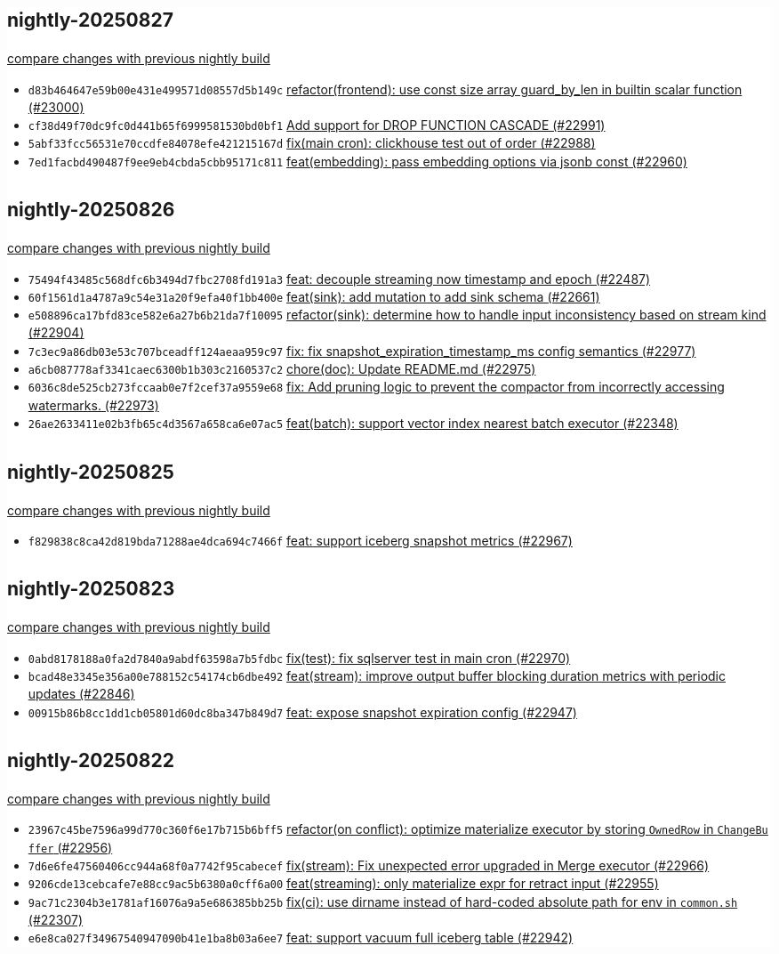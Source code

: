 ## nightly-20250827
[compare changes with previous nightly build](https://github.com/risingwavelabs/risingwave/compare/75494f43485c568dfc6b3494d7fbc2708fd191a3...d83b464647e59b00e431e499571d08557d5b149c)
- `d83b464647e59b00e431e499571d08557d5b149c` [refactor(frontend): use const size array guard_by_len in builtin scalar function (#23000)](https://github.com/risingwavelabs/risingwave/pull/23000)
- `cf38d49f70dc9fc0d441b65f6999581530bd0bf1` [Add support for DROP FUNCTION CASCADE (#22991)](https://github.com/risingwavelabs/risingwave/pull/22991)
- `5abf33fcc56531e70ccdfe84078efe421215167d` [fix(main cron): clickhouse test out of order (#22988)](https://github.com/risingwavelabs/risingwave/pull/22988)
- `7ed1facbd490487f9ee9eb4cbda5cbb95171c811` [feat(embedding): pass embedding options via jsonb const (#22960)](https://github.com/risingwavelabs/risingwave/pull/22960)

## nightly-20250826
[compare changes with previous nightly build](https://github.com/risingwavelabs/risingwave/compare/f829838c8ca42d819bda71288ae4dca694c7466f...75494f43485c568dfc6b3494d7fbc2708fd191a3)
- `75494f43485c568dfc6b3494d7fbc2708fd191a3` [feat: decouple streaming now timestamp and epoch (#22487)](https://github.com/risingwavelabs/risingwave/pull/22487)
- `60f1561d1a4787a9c54e31a20f9efa40f1bb400e` [feat(sink): add mutation to add sink schema (#22661)](https://github.com/risingwavelabs/risingwave/pull/22661)
- `e508896ca17bfd83ce582e6a27b6b21da7f10095` [refactor(sink): determine how to handle input inconsistency based on stream kind (#22904)](https://github.com/risingwavelabs/risingwave/pull/22904)
- `7c3ec9a86db03e53c707bceadff124aeaa959c97` [fix: fix snapshot_expiration_timestamp_ms config semantics (#22977)](https://github.com/risingwavelabs/risingwave/pull/22977)
- `a6cb087778af3341caec6300b1b303c2160537c2` [chore(doc): Update README.md (#22975)](https://github.com/risingwavelabs/risingwave/pull/22975)
- `6036c8de525cb273fccaab0e7f2cef37a9559e68` [fix: Add pruning logic to prevent the compactor from incorrectly accessing watermarks. (#22973)](https://github.com/risingwavelabs/risingwave/pull/22973)
- `26ae2633411e02b3fb65c4d3567a658ca6e07ac5` [feat(batch): support vector index nearest batch executor (#22348)](https://github.com/risingwavelabs/risingwave/pull/22348)

## nightly-20250825
[compare changes with previous nightly build](https://github.com/risingwavelabs/risingwave/compare/0abd8178188a0fa2d7840a9abdf63598a7b5fdbc...f829838c8ca42d819bda71288ae4dca694c7466f)
- `f829838c8ca42d819bda71288ae4dca694c7466f` [feat: support iceberg snapshot metrics (#22967)](https://github.com/risingwavelabs/risingwave/pull/22967)

## nightly-20250823
[compare changes with previous nightly build](https://github.com/risingwavelabs/risingwave/compare/23967c45be7596a99d770c360f6e17b715b6bff5...0abd8178188a0fa2d7840a9abdf63598a7b5fdbc)
- `0abd8178188a0fa2d7840a9abdf63598a7b5fdbc` [fix(test): fix sqlserver test in main cron (#22970)](https://github.com/risingwavelabs/risingwave/pull/22970)
- `bcad48e3345e356a00e788152c54174cb6dbe492` [feat(stream): improve output buffer blocking duration metrics with periodic updates (#22846)](https://github.com/risingwavelabs/risingwave/pull/22846)
- `00915b86b8cc1dd1cb05801d60dc8ba347b849d7` [feat: expose snapshot expiration config (#22947)](https://github.com/risingwavelabs/risingwave/pull/22947)

## nightly-20250822
[compare changes with previous nightly build](https://github.com/risingwavelabs/risingwave/compare/bdc7156fa077ef0ae85bf2d9bd5f776dc4094e5d...23967c45be7596a99d770c360f6e17b715b6bff5)
- `23967c45be7596a99d770c360f6e17b715b6bff5` [refactor(on conflict): optimize materialize executor by storing `OwnedRow` in `ChangeBuffer` (#22956)](https://github.com/risingwavelabs/risingwave/pull/22956)
- `7d6e6fe47560406cc944a68f0a7742f95cabecef` [fix(stream): Fix unexpected error upgraded in Merge executor (#22966)](https://github.com/risingwavelabs/risingwave/pull/22966)
- `9206cde13cebcafe7e88cc9ac5b6380a0cff6a00` [feat(streaming): only materialize expr for retract input (#22955)](https://github.com/risingwavelabs/risingwave/pull/22955)
- `9ac71c2304b3e1781af16076a9a5e686385bb25b` [fix(ci): use dirname instead of hard-coded absolute path for env in `common.sh` (#22307)](https://github.com/risingwavelabs/risingwave/pull/22307)
- `e6e8ca027f34967540947090b41e1ba8b03a6ee7` [feat: support vacuum full iceberg table (#22942)](https://github.com/risingwavelabs/risingwave/pull/22942)
